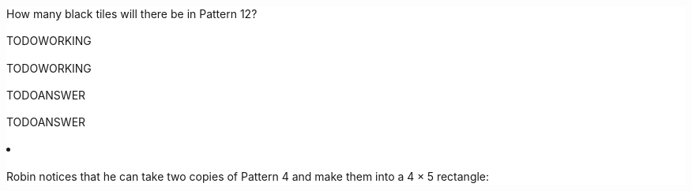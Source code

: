 How many black tiles will there be in Pattern 12?

</div>
<div class='workings'>
<div class='working'>

TODOWORKING

</div>
<div class='working'>

TODOWORKING

</div>
</div>
<div class='answers'>
<div class='answer'>

TODOANSWER

</div>
<div class='answer'>

TODOANSWER

</div>
</div>

</div>
</li>
<li>
<div class='question_envelope rag_red subquestion'>
<div class='topics'>
<ul>
</ul>
</div>
<div class='question subquestion'>

Robin notices that he can take two copies of Pattern 4 and make them into a $4\times5$ rectangle:
